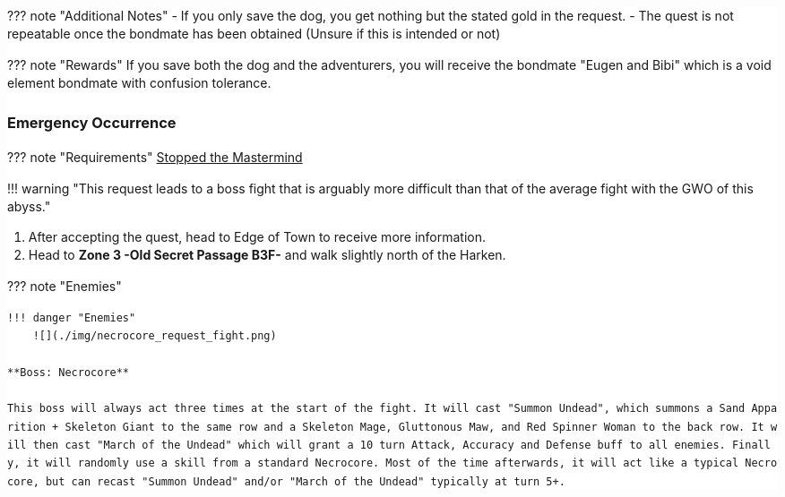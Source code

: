??? note "Additional Notes"
    - If you only save the dog, you get nothing but the stated gold in the request.
    - The quest is not repeatable once the bondmate has been obtained (Unsure if this is intended or not)

??? note "Rewards"
    If you save both the dog and the adventurers, you will receive the bondmate "Eugen and Bibi" which is a void element bondmate with confusion tolerance.

### Emergency Occurrence

??? note "Requirements"
    [Stopped the Mastermind](./important-request-gwo.md#stop-the-mastermind-and-save-the-duke)

!!! warning "This request leads to a boss fight that is arguably more difficult than that of the average fight with the GWO of this abyss."

1. After accepting the quest, head to Edge of Town to receive more information.
2. Head to **Zone 3 -Old Secret Passage B3F-** and walk slightly north of the Harken.

??? note "Enemies"

    !!! danger "Enemies"
        ![](./img/necrocore_request_fight.png)

    **Boss: Necrocore**

    This boss will always act three times at the start of the fight. It will cast "Summon Undead", which summons a Sand Apparition + Skeleton Giant to the same row and a Skeleton Mage, Gluttonous Maw, and Red Spinner Woman to the back row. It will then cast "March of the Undead" which will grant a 10 turn Attack, Accuracy and Defense buff to all enemies. Finally, it will randomly use a skill from a standard Necrocore. Most of the time afterwards, it will act like a typical Necrocore, but can recast "Summon Undead" and/or "March of the Undead" typically at turn 5+.
